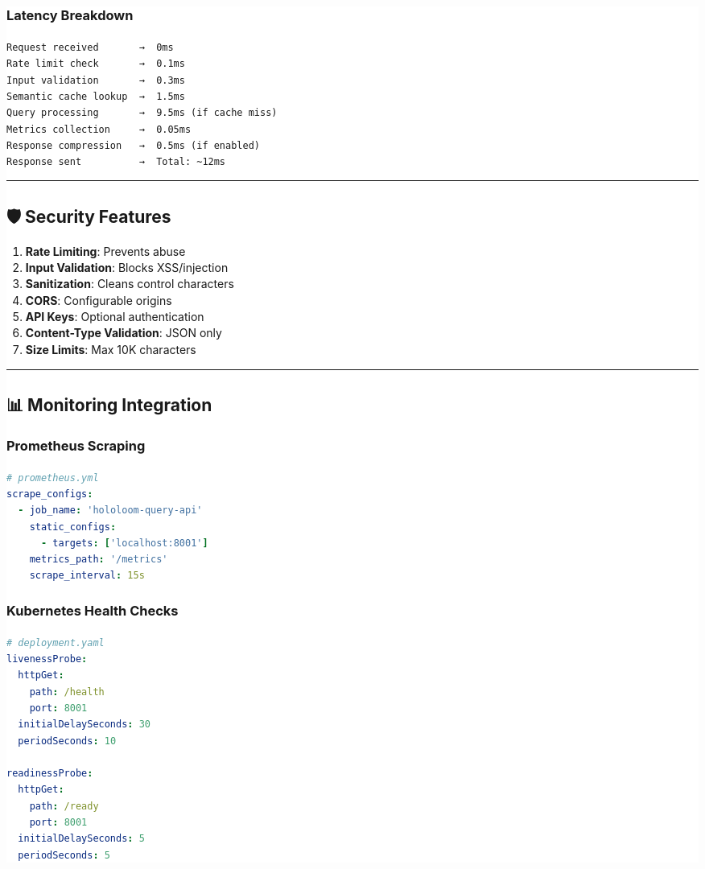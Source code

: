 ### Latency Breakdown
```
Request received       →  0ms
Rate limit check       →  0.1ms
Input validation       →  0.3ms
Semantic cache lookup  →  1.5ms
Query processing       →  9.5ms (if cache miss)
Metrics collection     →  0.05ms
Response compression   →  0.5ms (if enabled)
Response sent          →  Total: ~12ms
```

---

## 🛡️ **Security Features**

1. **Rate Limiting**: Prevents abuse
2. **Input Validation**: Blocks XSS/injection
3. **Sanitization**: Cleans control characters
4. **CORS**: Configurable origins
5. **API Keys**: Optional authentication
6. **Content-Type Validation**: JSON only
7. **Size Limits**: Max 10K characters

---

## 📊 **Monitoring Integration**

### Prometheus Scraping
```yaml
# prometheus.yml
scrape_configs:
  - job_name: 'hololoom-query-api'
    static_configs:
      - targets: ['localhost:8001']
    metrics_path: '/metrics'
    scrape_interval: 15s
```

### Kubernetes Health Checks
```yaml
# deployment.yaml
livenessProbe:
  httpGet:
    path: /health
    port: 8001
  initialDelaySeconds: 30
  periodSeconds: 10

readinessProbe:
  httpGet:
    path: /ready
    port: 8001
  initialDelaySeconds: 5
  periodSeconds: 5
```
